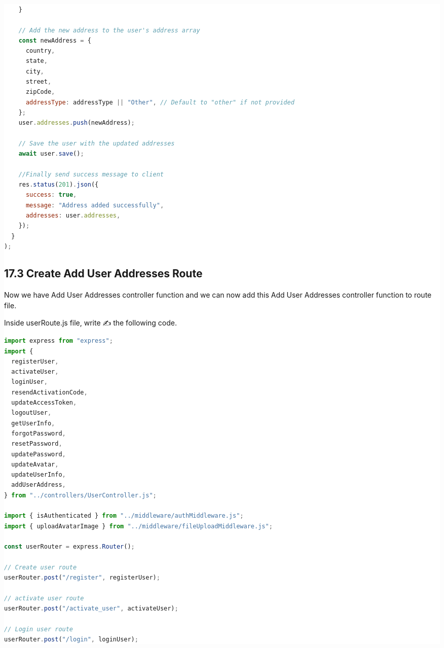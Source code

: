 ```js
    }

    // Add the new address to the user's address array
    const newAddress = {
      country,
      state,
      city,
      street,
      zipCode,
      addressType: addressType || "Other", // Default to "other" if not provided
    };
    user.addresses.push(newAddress);

    // Save the user with the updated addresses
    await user.save();

    //Finally send success message to client
    res.status(201).json({
      success: true,
      message: "Address added successfully",
      addresses: user.addresses,
    });
  }
);
```

## 17.3 Create Add User Addresses Route

Now we have Add User Addresses controller function and we can now add this Add User Addresses controller function to route file.

Inside userRoute.js file, write ✍️ the following code.

```js
import express from "express";
import {
  registerUser,
  activateUser,
  loginUser,
  resendActivationCode,
  updateAccessToken,
  logoutUser,
  getUserInfo,
  forgotPassword,
  resetPassword,
  updatePassword,
  updateAvatar,
  updateUserInfo,
  addUserAddress,
} from "../controllers/UserController.js";

import { isAuthenticated } from "../middleware/authMiddleware.js";
import { uploadAvatarImage } from "../middleware/fileUploadMiddleware.js";

const userRouter = express.Router();

// Create user route
userRouter.post("/register", registerUser);

// activate user route
userRouter.post("/activate_user", activateUser);

// Login user route
userRouter.post("/login", loginUser);
```